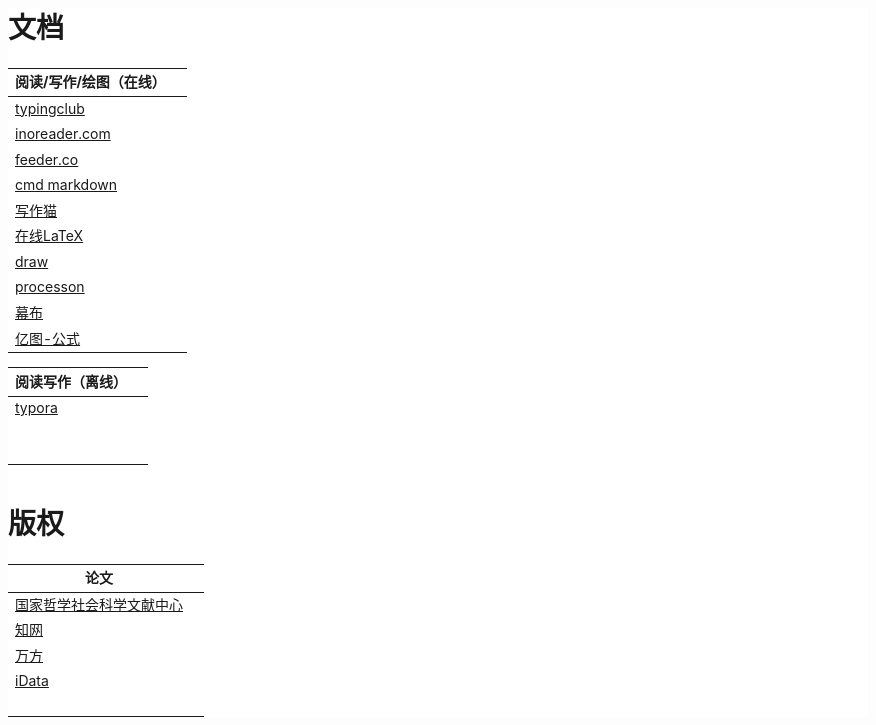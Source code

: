 

# 文档

| 阅读/写作/绘图（在线）                           |      |
| ------------------------------------------------ | ---- |
| [typingclub](https://www.typingclub.com/)        |      |
| [inoreader.com](https://www.inoreader.com/)      |      |
| [feeder.co](https://feeder.co/)                  |      |
| [cmd markdown](https://www.zybuluo.com/mdeditor) |      |
| [写作猫](https://xiezuocat.com/)                 |      |
| [在线LaTeX](https://www.papeeria.com/)           |      |
| [draw](https://www.draw.io/)                     |      |
| [processon](https://www.processon.com/)          |      |
| [幕布](https://mubu.com/)                        |      |
| [亿图-公式](https://mm.edrawsoft.cn/files)       |      |



| 阅读写作（离线）                 |      |
| -------------------------------- | ---- |
| [typora](https://www.typora.io/) |      |
| []()                             |      |
| []()                             |      |
| []()                             |      |
| []()                             |      |
| []()                             |      |
| []()                             |      |
| []()                             |      |
| []()                             |      |



# 版权

| 论文                                               |      |
| -------------------------------------------------- | ---- |
| [国家哲学社会科学文献中心](http://www.ncpssd.org/) |      |
| [知网](https://www.cnki.net/)                      |      |
| [万方](http://www.wanfangdata.com.cn/index.html)   |      |
| [iData](https://user.cn-ki.net/login)              |      |
| []()                                               |      |
| []()                                               |      |
| []()                                               |      |
| []()                                               |      |